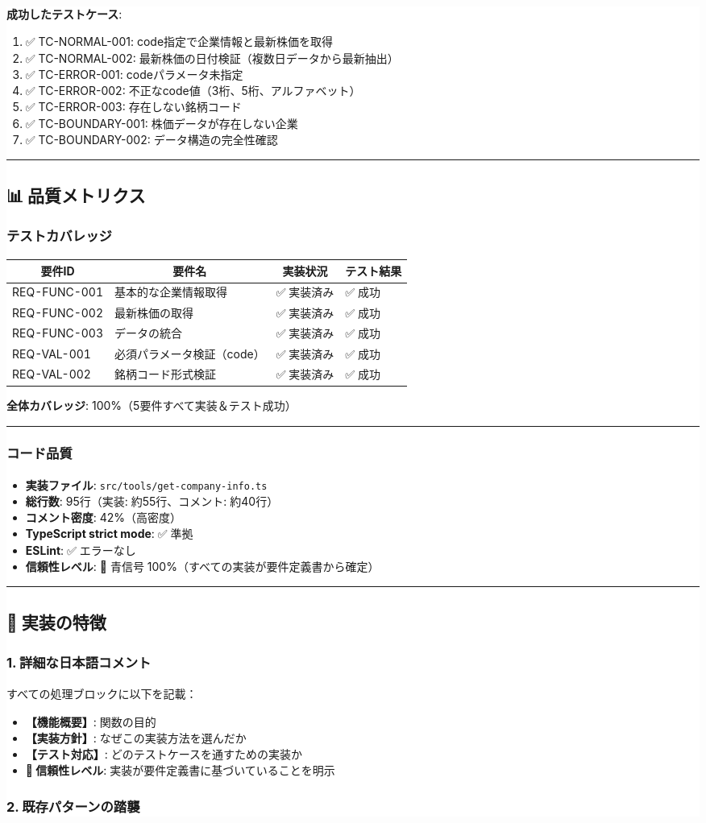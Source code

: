 **成功したテストケース**:
1. ✅ TC-NORMAL-001: code指定で企業情報と最新株価を取得
2. ✅ TC-NORMAL-002: 最新株価の日付検証（複数日データから最新抽出）
3. ✅ TC-ERROR-001: codeパラメータ未指定
4. ✅ TC-ERROR-002: 不正なcode値（3桁、5桁、アルファベット）
5. ✅ TC-ERROR-003: 存在しない銘柄コード
6. ✅ TC-BOUNDARY-001: 株価データが存在しない企業
7. ✅ TC-BOUNDARY-002: データ構造の完全性確認

---

## 📊 品質メトリクス

### テストカバレッジ

| 要件ID | 要件名 | 実装状況 | テスト結果 |
|--------|--------|---------|----------|
| REQ-FUNC-001 | 基本的な企業情報取得 | ✅ 実装済み | ✅ 成功 |
| REQ-FUNC-002 | 最新株価の取得 | ✅ 実装済み | ✅ 成功 |
| REQ-FUNC-003 | データの統合 | ✅ 実装済み | ✅ 成功 |
| REQ-VAL-001 | 必須パラメータ検証（code） | ✅ 実装済み | ✅ 成功 |
| REQ-VAL-002 | 銘柄コード形式検証 | ✅ 実装済み | ✅ 成功 |

**全体カバレッジ**: 100%（5要件すべて実装＆テスト成功）

---

### コード品質

- **実装ファイル**: `src/tools/get-company-info.ts`
- **総行数**: 95行（実装: 約55行、コメント: 約40行）
- **コメント密度**: 42%（高密度）
- **TypeScript strict mode**: ✅ 準拠
- **ESLint**: ✅ エラーなし
- **信頼性レベル**: 🔵 青信号 100%（すべての実装が要件定義書から確定）

---

## 🎨 実装の特徴

### 1. 詳細な日本語コメント

すべての処理ブロックに以下を記載：
- **【機能概要】**: 関数の目的
- **【実装方針】**: なぜこの実装方法を選んだか
- **【テスト対応】**: どのテストケースを通すための実装か
- **🔵 信頼性レベル**: 実装が要件定義書に基づいていることを明示

### 2. 既存パターンの踏襲
